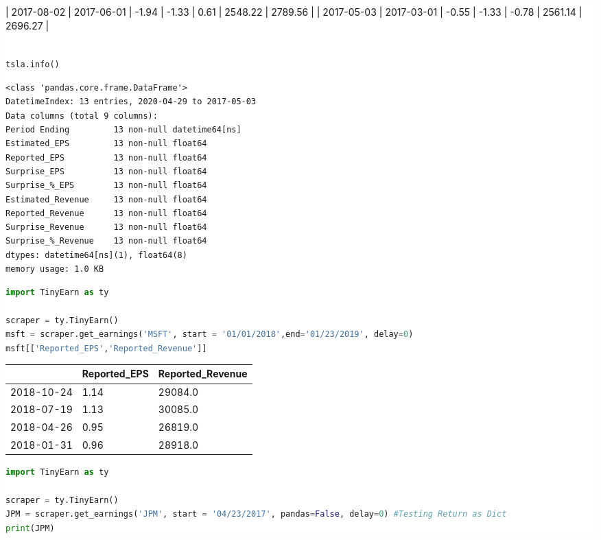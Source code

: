 | 2017-08-02 | 2017-06-01    | -1.94         | -1.33        | 0.61         | 2548.22           | 2789.56          |
| 2017-05-03 | 2017-03-01    | -0.55         | -1.33        | -0.78        | 2561.14           | 2696.27          |





``` python

tsla.info()

```


```console
<class 'pandas.core.frame.DataFrame'>
DatetimeIndex: 13 entries, 2020-04-29 to 2017-05-03
Data columns (total 9 columns):
Period Ending         13 non-null datetime64[ns]
Estimated_EPS         13 non-null float64
Reported_EPS          13 non-null float64
Surprise_EPS          13 non-null float64
Surprise_%_EPS        13 non-null float64
Estimated_Revenue     13 non-null float64
Reported_Revenue      13 non-null float64
Surprise_Revenue      13 non-null float64
Surprise_%_Revenue    13 non-null float64
dtypes: datetime64[ns](1), float64(8)
memory usage: 1.0 KB

```

``` python
import TinyEarn as ty

scraper = ty.TinyEarn()
msft = scraper.get_earnings('MSFT', start = '01/01/2018',end='01/23/2019', delay=0)
msft[['Reported_EPS','Reported_Revenue']]

```
|            | Reported_EPS | Reported_Revenue |
|------------|--------------|------------------|
| 2018-10-24 | 1.14         | 29084.0          |
| 2018-07-19 | 1.13         | 30085.0          |
| 2018-04-26 | 0.95         | 26819.0          |
| 2018-01-31 | 0.96         | 28918.0          |



``` python
import TinyEarn as ty

scraper = ty.TinyEarn()
JPM = scraper.get_earnings('JPM', start = '04/23/2017', pandas=False, delay=0) #Testing Return as Dict
print(JPM)

```
